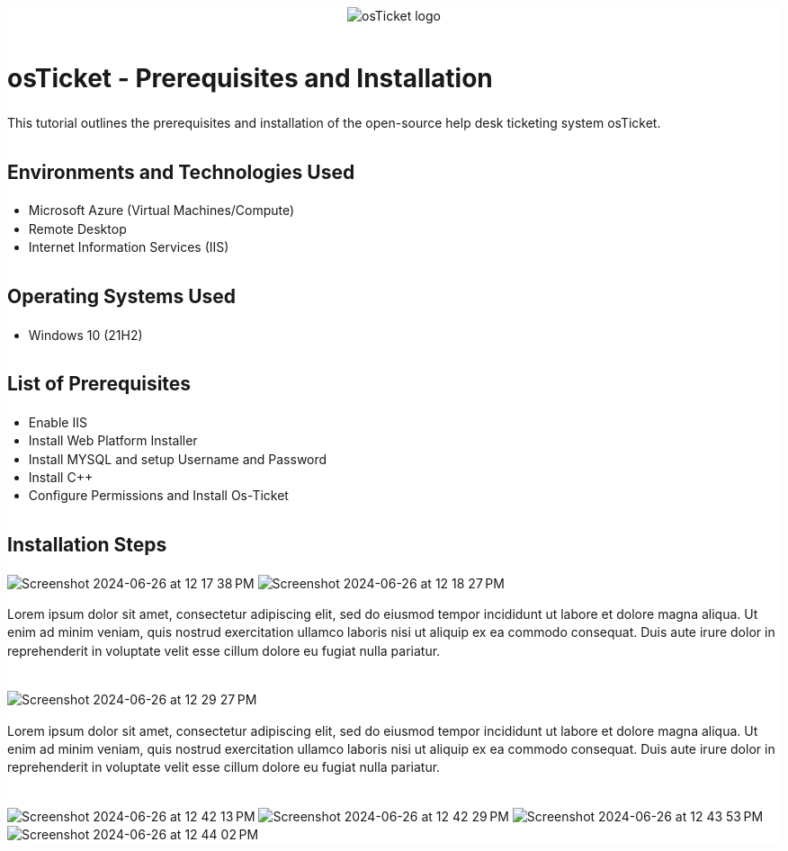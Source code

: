 <p align="center">
<img src="https://i.imgur.com/Clzj7Xs.png" alt="osTicket logo"/>
</p>

<h1>osTicket - Prerequisites and Installation</h1>
This tutorial outlines the prerequisites and installation of the open-source help desk ticketing system osTicket.<br />



<h2>Environments and Technologies Used</h2>

- Microsoft Azure (Virtual Machines/Compute)
- Remote Desktop
- Internet Information Services (IIS)

<h2>Operating Systems Used </h2>

- Windows 10</b> (21H2)

<h2>List of Prerequisites</h2>

- Enable IIS
- Install Web Platform Installer 
- Install MYSQL and setup Username and Password
- Install C++ 
- Configure Permissions and Install Os-Ticket

<h2>Installation Steps</h2>

<img width="482" alt="Screenshot 2024-06-26 at 12 17 38 PM" src="https://github.com/user-attachments/assets/c8601367-5019-4164-bdc6-e5a111a977f8" /> <img width="482" alt="Screenshot 2024-06-26 at 12 18 27 PM" src="https://github.com/user-attachments/assets/28624afd-ff57-44d6-a8d4-dfe9ae17774b" />


<p>


</p>
<p>
Lorem ipsum dolor sit amet, consectetur adipiscing elit, sed do eiusmod tempor incididunt ut labore et dolore magna aliqua. Ut enim ad minim veniam, quis nostrud exercitation ullamco laboris nisi ut aliquip ex ea commodo consequat. Duis aute irure dolor in reprehenderit in voluptate velit esse cillum dolore eu fugiat nulla pariatur.
</p>
<br />


<img width="482" alt="Screenshot 2024-06-26 at 12 29 27 PM" src="https://github.com/user-attachments/assets/e4556a4f-e7e6-4f67-8136-7fcb30273ef5" />

<p>
</p>
<p>
Lorem ipsum dolor sit amet, consectetur adipiscing elit, sed do eiusmod tempor incididunt ut labore et dolore magna aliqua. Ut enim ad minim veniam, quis nostrud exercitation ullamco laboris nisi ut aliquip ex ea commodo consequat. Duis aute irure dolor in reprehenderit in voluptate velit esse cillum dolore eu fugiat nulla pariatur.
</p>
<br />
<img width="480" alt="Screenshot 2024-06-26 at 12 42 13 PM" src="https://github.com/user-attachments/assets/7621dca8-07f9-4b60-b0bf-59e3af1d4634" /> <img width="480" alt="Screenshot 2024-06-26 at 12 42 29 PM" src="https://github.com/user-attachments/assets/a57b2301-fc33-4501-90fc-6fd2124a61be" /> <img width="500" alt="Screenshot 2024-06-26 at 12 43 53 PM" src="https://github.com/user-attachments/assets/c2a8dfaf-a16d-4d9d-bb92-09c0343434b5" /> <img width="500" alt="Screenshot 2024-06-26 at 12 44 02 PM" src="https://github.com/user-attachments/assets/6606c7ae-bc2e-4f78-b890-f6013860b700" />
